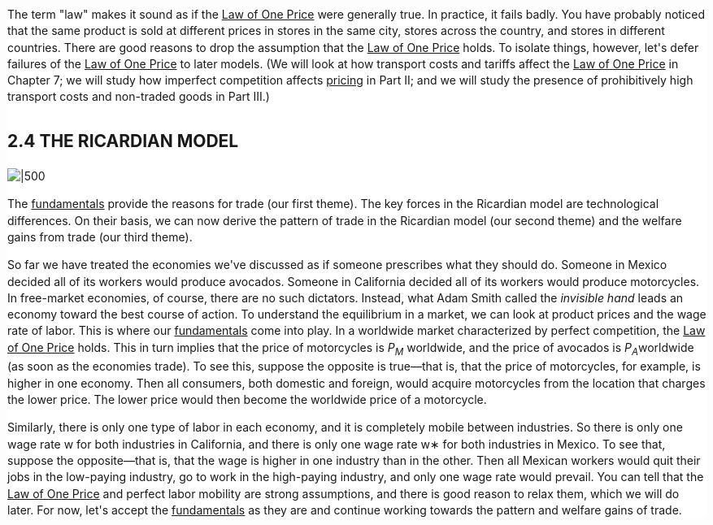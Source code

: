 The term "law" makes it sound as if the [Law of One Price](../../Pricing%20Forwards,%20Futures,%20Bonds,%20Swaps,%20Swaptions,%20Caps%20and%20Floors%20under%20No-Arbitrage%20and%20Risk-Neutral%20Pricing.md) were generally true. In practice,       it fails badly. You have probably noticed that the same product is sold at different prices in stores in the same city,       stores across the country,       and stores in different countries. There are good reasons to drop the assumption that the [Law of One Price](../../Pricing%20Forwards,%20Futures,%20Bonds,%20Swaps,%20Swaptions,%20Caps%20and%20Floors%20under%20No-Arbitrage%20and%20Risk-Neutral%20Pricing.md) holds. To isolate things,       however,       let's defer failures of the [Law of One Price](../../Pricing%20Forwards,%20Futures,%20Bonds,%20Swaps,%20Swaptions,%20Caps%20and%20Floors%20under%20No-Arbitrage%20and%20Risk-Neutral%20Pricing.md) to later models. (We will look at how transport costs and tariffs affect the [Law of One Price](../../Pricing%20Forwards,%20Futures,%20Bonds,%20Swaps,%20Swaptions,%20Caps%20and%20Floors%20under%20No-Arbitrage%20and%20Risk-Neutral%20Pricing.md) in Chapter 7; we will study how imperfect competition affects [pricing](../../Financial%20Markets/Fixed%20Income%20Securities%20Tools%20for%20Today's%20Markets/Chapter%207/Arbitrage%20Pricing%20of%20Derivatives.md) in Part II; and we will study the presence of prohibitively high transport costs and non-traded goods in Part III.)

## 2.4 THE RICARDIAN MODEL
![|500](CleanShot%202024-02-17%20-000496@2x.png)

The [fundamentals](../../Advanced%20Financial%20Analysis%20and%20Valuation/Lecture%20Notes%20Advanced%20Financial%20Analysis%20and%20Valuation/Week%202/Week%202%20Fundamentals%20Of%20Forecasting.md) provide the reasons for trade (our first theme). The key forces in the Ricardian model are technological differences. On their basis,       we can now derive the pattern of trade in the Ricardian model (our second theme) and the welfare gains from trade (our third theme).

So far we have treated the economies we've discussed as if someone prescribes what they should do. Someone in Mexico decided all of its workers would produce avocados. Someone in California decided all of its workers would produce motorcycles. In free-market economies,       of course,       there are no such dictators. Instead,       what Adam Smith called the *invisible hand* leads an economy toward the best course of action. To understand the equilibrium in a market,       we can look at product prices and the wage rate of labor. This is where our [fundamentals](../../Advanced%20Financial%20Analysis%20and%20Valuation/Lecture%20Notes%20Advanced%20Financial%20Analysis%20and%20Valuation/Week%202/Week%202%20Fundamentals%20Of%20Forecasting.md) come into play. In a worldwide market characterized by perfect competition,       the [Law of One Price](../../Pricing%20Forwards,%20Futures,%20Bonds,%20Swaps,%20Swaptions,%20Caps%20and%20Floors%20under%20No-Arbitrage%20and%20Risk-Neutral%20Pricing.md) holds. This in turn implies that the price of motorcycles is $P_M$ worldwide,       and the price of avocados is $P_A$worldwide (as soon as the economies trade). To see this,       suppose the opposite is true—that is,       that the price of motorcycles,       for example,       is higher in one economy. Then all consumers,       both domestic and foreign,       would acquire motorcycles from the location that charges the lower price. The lower price would then become the worldwide price of a motorcycle.

Similarly,       there is only one type of labor in each economy,       and it is completely mobile between industries. So there is only one wage rate w for both industries in California,       and there is only one wage rate w∗ for both industries in Mexico. To see that,       suppose the opposite—that is,       that the wage is higher in one industry than in the other. Then all Mexican workers would quit their jobs in the low-paying industry,       go to work in the high-paying industry,       and only one wage rate would prevail. You can tell that the [Law of One Price](../../Pricing%20Forwards,%20Futures,%20Bonds,%20Swaps,%20Swaptions,%20Caps%20and%20Floors%20under%20No-Arbitrage%20and%20Risk-Neutral%20Pricing.md) and perfect labor mobility are strong assumptions,       and there is good reason to relax them,       which we will do later. For now,       let's accept the [fundamentals](../../Advanced%20Financial%20Analysis%20and%20Valuation/Lecture%20Notes%20Advanced%20Financial%20Analysis%20and%20Valuation/Week%202/Week%202%20Fundamentals%20Of%20Forecasting.md) as they are and continue working towards the pattern and welfare gains of trade.
